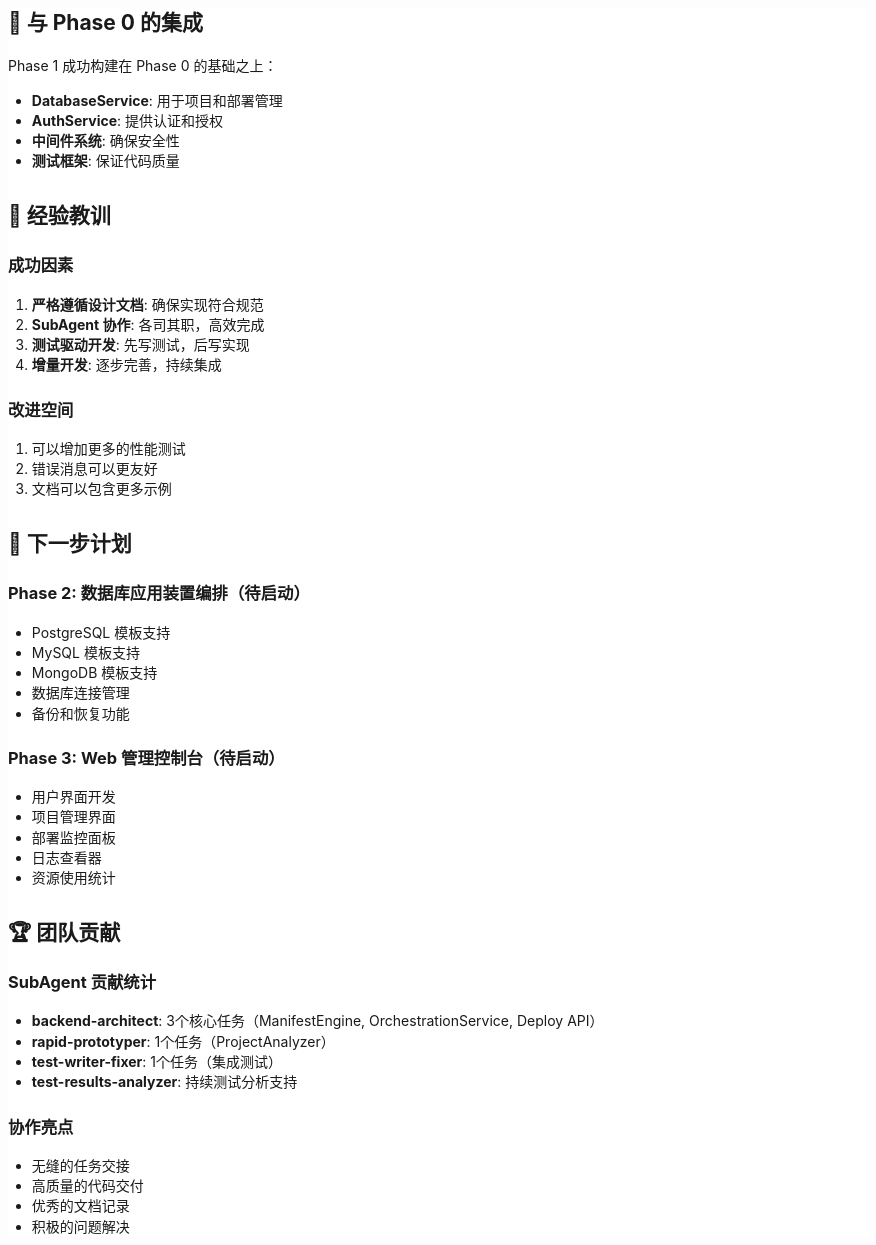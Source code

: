 ## 🔄 与 Phase 0 的集成

Phase 1 成功构建在 Phase 0 的基础之上：
- **DatabaseService**: 用于项目和部署管理
- **AuthService**: 提供认证和授权
- **中间件系统**: 确保安全性
- **测试框架**: 保证代码质量

## 📝 经验教训

### 成功因素
1. **严格遵循设计文档**: 确保实现符合规范
2. **SubAgent 协作**: 各司其职，高效完成
3. **测试驱动开发**: 先写测试，后写实现
4. **增量开发**: 逐步完善，持续集成

### 改进空间
1. 可以增加更多的性能测试
2. 错误消息可以更友好
3. 文档可以包含更多示例

## 🎯 下一步计划

### Phase 2: 数据库应用装置编排（待启动）
- PostgreSQL 模板支持
- MySQL 模板支持
- MongoDB 模板支持
- 数据库连接管理
- 备份和恢复功能

### Phase 3: Web 管理控制台（待启动）
- 用户界面开发
- 项目管理界面
- 部署监控面板
- 日志查看器
- 资源使用统计

## 🏆 团队贡献

### SubAgent 贡献统计
- **backend-architect**: 3个核心任务（ManifestEngine, OrchestrationService, Deploy API）
- **rapid-prototyper**: 1个任务（ProjectAnalyzer）
- **test-writer-fixer**: 1个任务（集成测试）
- **test-results-analyzer**: 持续测试分析支持

### 协作亮点
- 无缝的任务交接
- 高质量的代码交付
- 优秀的文档记录
- 积极的问题解决
